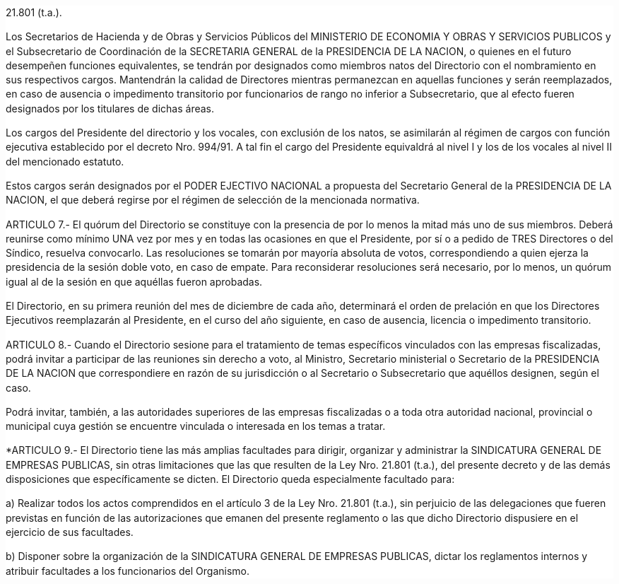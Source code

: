 21.801 (t.a.).

Los Secretarios  de  Hacienda  y  de Obras y Servicios Públicos del MINISTERIO  DE  ECONOMIA  Y  OBRAS  Y  SERVICIOS    PUBLICOS  y  el Subsecretario  de  Coordinación  de  la  SECRETARIA GENERAL  de  la PRESIDENCIA  DE  LA  NACION,  o  quienes  en el  futuro  desempeñen funciones  equivalentes,  se tendrán por designados  como  miembros natos  del  Directorio  con  el  nombramiento  en  sus  respectivos cargos. Mantendrán la calidad  de  Directores  mientras permanezcan en aquellas funciones y serán reemplazados,  en  caso de ausencia o impedimento  transitorio por funcionarios de rango  no  inferior  a Subsecretario,  que  al  efecto fueren designados por los titulares de dichas áreas.

Los  cargos  del Presidente  del  directorio  y  los  vocales,  con exclusión de los  natos,  se  asimilarán  al  régimen de cargos con función  ejecutiva establecido por el decreto Nro.  994/91.  A  tal fin el cargo  del  Presidente  equivaldrá  al  nivel I y los de los vocales al nivel II del mencionado estatuto.

Estos  cargos  serán  designados por el PODER EJECTIVO  NACIONAL  a propuesta del Secretario  General  de  la PRESIDENCIA DE LA NACION, el que deberá regirse por el régimen de  selección de la mencionada normativa.

<a id="7"></a>
ARTICULO  7.-  El  quórum  del Directorio se constituye con la presencia de por lo menos la mitad  más uno de sus miembros. Deberá reunirse como mínimo UNA vez por mes  y  en  todas las ocasiones en que  el  Presidente,  por  sí o a pedido de TRES Directores  o  del Síndico,  resuelva convocarlo.  Las  resoluciones  se  tomarán  por mayoría absoluta  de  votos,  correspondiendo  a  quien  ejerza  la presidencia  de  la  sesión  doble  voto,  en  caso de empate. Para reconsiderar resoluciones será necesario, por lo  menos,  un quórum igual  al  de  la  sesión  en  que  aquéllas fueron aprobadas.

El Directorio, en su primera reunión  del  mes de diciembre de cada año,  determinará  el  orden  de  prelación en que  los  Directores Ejecutivos  reemplazarán  al  Presidente,   en  el  curso  del  año siguiente, en caso de ausencia, licencia o impedimento transitorio.

<a id="8"></a>
ARTICULO  8.- Cuando el Directorio sesione para el tratamiento de temas específicos  vinculados  con  las  empresas  fiscalizadas, podrá invitar a participar de las reuniones sin derecho  a voto, al Ministro, Secretario ministerial o Secretario de la PRESIDENCIA  DE LA  NACION  que  correspondiere  en  razón  de su jurisdicción o al Secretario o Subsecretario que aquéllos designen,  según  el  caso.

Podrá  invitar,  también,  a  las  autoridades  superiores  de  las empresas  fiscalizadas o a toda otra autoridad nacional, provincial o municipal  cuya  gestión  se  encuentre vinculada o interesada en los temas a tratar.

<a id="9"></a>
*ARTICULO  9.-  El Directorio tiene las más amplias facultades para dirigir, organizar  y  administrar  la  SINDICATURA GENERAL DE EMPRESAS PUBLICAS, sin otras limitaciones que  las  que resulten de la  Ley  Nro.  21.801 (t.a.), del presente decreto y de  las  demás disposiciones que  específicamente  se  dicten. El Directorio queda especialmente facultado para:

a) Realizar todos los actos comprendidos  en  el  artículo  3 de la Ley  Nro.  21.801  (t.a.),  sin  perjuicio  de las delegaciones que fueren previstas en función de las autorizaciones  que  emanen  del presente  reglamento  o  las  que dicho Directorio dispusiere en el ejercicio de sus facultades.

b) Disponer sobre la organización  de  la  SINDICATURA  GENERAL  DE EMPRESAS  PUBLICAS,  dictar  los  reglamentos  internos  y atribuir facultades a los funcionarios del Organismo.
